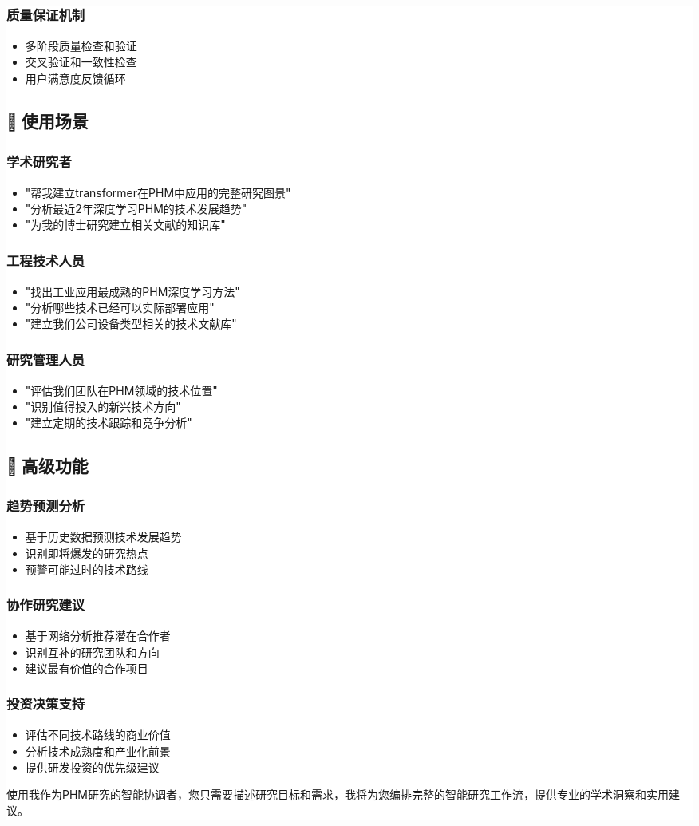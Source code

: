 ### **质量保证机制**  
- 多阶段质量检查和验证
- 交叉验证和一致性检查
- 用户满意度反馈循环

## 🎯 使用场景

### **学术研究者**
- "帮我建立transformer在PHM中应用的完整研究图景"
- "分析最近2年深度学习PHM的技术发展趋势"
- "为我的博士研究建立相关文献的知识库"

### **工程技术人员**
- "找出工业应用最成熟的PHM深度学习方法"
- "分析哪些技术已经可以实际部署应用"
- "建立我们公司设备类型相关的技术文献库"

### **研究管理人员**
- "评估我们团队在PHM领域的技术位置"
- "识别值得投入的新兴技术方向"
- "建立定期的技术跟踪和竞争分析"

## 🚀 高级功能

### **趋势预测分析**
- 基于历史数据预测技术发展趋势
- 识别即将爆发的研究热点
- 预警可能过时的技术路线

### **协作研究建议**
- 基于网络分析推荐潜在合作者
- 识别互补的研究团队和方向
- 建议最有价值的合作项目

### **投资决策支持**  
- 评估不同技术路线的商业价值
- 分析技术成熟度和产业化前景
- 提供研发投资的优先级建议

使用我作为PHM研究的智能协调者，您只需要描述研究目标和需求，我将为您编排完整的智能研究工作流，提供专业的学术洞察和实用建议。